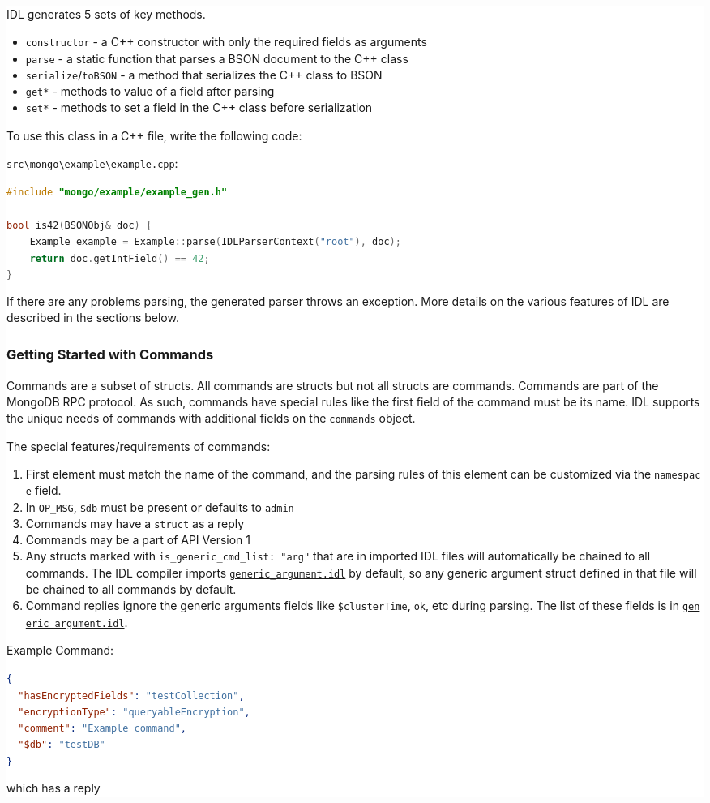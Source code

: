 IDL generates 5 sets of key methods.

- `constructor` - a C++ constructor with only the required fields as arguments
- `parse` - a static function that parses a BSON document to the C++ class
- `serialize`/`toBSON` - a method that serializes the C++ class to BSON
- `get*` - methods to value of a field after parsing
- `set*` - methods to set a field in the C++ class before serialization

To use this class in a C++ file, write the following code:

`src\mongo\example\example.cpp`:

```cpp
#include "mongo/example/example_gen.h"

bool is42(BSONObj& doc) {
    Example example = Example::parse(IDLParserContext("root"), doc);
    return doc.getIntField() == 42;
}
```

If there are any problems parsing, the generated parser throws an exception. More details on the
various features of IDL are described in the sections below.

### Getting Started with Commands

Commands are a subset of structs. All commands are structs but not all structs are commands.
Commands are part of the MongoDB RPC protocol. As such, commands have special rules like the first
field of the command must be its name. IDL supports the unique needs of commands with additional
fields on the `commands` object.

The special features/requirements of commands:

1. First element must match the name of the command, and the parsing rules of this element
   can be customized via the `namespace` field.
2. In `OP_MSG`, `$db` must be present or defaults to `admin`
3. Commands may have a `struct` as a reply
4. Commands may be a part of API Version 1
5. Any structs marked with `is_generic_cmd_list: "arg"` that are in imported IDL files
   will automatically be chained to all commands. The IDL compiler imports
   [`generic_argument.idl`](generic_argument.idl) by default, so any generic argument struct
   defined in that file will be chained to all commands by default.
6. Command replies ignore the generic arguments fields like `$clusterTime`, `ok`, etc
   during parsing. The list of these fields is in [`generic_argument.idl`](generic_argument.idl).

Example Command:

```json
{
  "hasEncryptedFields": "testCollection",
  "encryptionType": "queryableEncryption",
  "comment": "Example command",
  "$db": "testDB"
}
```

which has a reply
